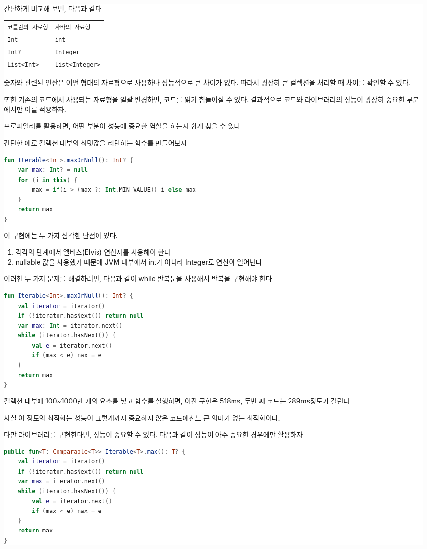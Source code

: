 간단하게 비교해 보면, 다음과 같다

|||
|:--|:--|
|`코틀린의 자료형`|`자바의 자료형`|
|`Int`| `int`|
|`Int?`|`Integer`|
|`List<Int>`|`List<Integer>`|


숫자와 관련된 연산은 어떤 형태의 자료형으로 사용하나 성능적으로 큰 차이가 없다. 따라서 굉장히 큰 컬렉션을 처리할 때 차이를 확인할 수 있다.

또한 기존의 코드에서 사용되는 자료형을 일괄 변경하면, 코드를 읽기 힘들어질 수 있다. 결과적으로 코드와 라이브러리의 성능이 굉장히 중요한 부분에서만 이를 적용하자.

프로파일러를 활용하면, 어떤 부분이 성능에 중요한 역할을 하는지 쉽게 찾을 수 있다.

간단한 예로 컬렉션 내부의 최댓값을 리턴하는 함수를 만들어보자

```kotlin
fun Iterable<Int>.maxOrNull(): Int? {
    var max: Int? = null
    for (i in this) {
        max = if(i > (max ?: Int.MIN_VALUE)) i else max
    }
    return max
}
```

이 구현에는 두 가지 심각한 단점이 있다.

1. 각각의 단계에서 엘비스(Elvis) 연산자를 사용해야 한다
2. nullable 값을 사용했기 때문에 JVM 내부에서 int가 아니라 Integer로 연산이 일어난다

이러한 두 가지 문제를 해결하려면, 다음과 같이 while 반복문을 사용해서 반복을 구현해야 한다

```kotlin
fun Iterable<Int>.maxOrNull(): Int? {
    val iterator = iterator()
    if (!iterator.hasNext()) return null
    var max: Int = iterator.next()
    while (iterator.hasNext()) {
        val e = iterator.next()
        if (max < e) max = e
    }
    return max
}
```

컬렉션 내부에 100~1000만 개의 요소를 넣고 함수를 실행하면, 이전 구현은 518ms, 두번 째 코드는 289ms정도가 걸린다.

사실 이 정도의 최적화는 성능이 그렇게까지 중요하지 않은 코드에선느 큰 의미가 없는 최적화이다.

다만 라이브러리를 구현한다면, 성능이 중요할 수 있다. 다음과 같이 성능이 아주 중요한 경우에만 활용하자

```kotlin
public fun<T: Comparable<T>> Iterable<T>.max(): T? {
    val iterator = iterator()
    if (!iterator.hasNext()) return null
    var max = iterator.next()
    while (iterator.hasNext()) {
        val e = iterator.next()
        if (max < e) max = e
    }
    return max
}
```
